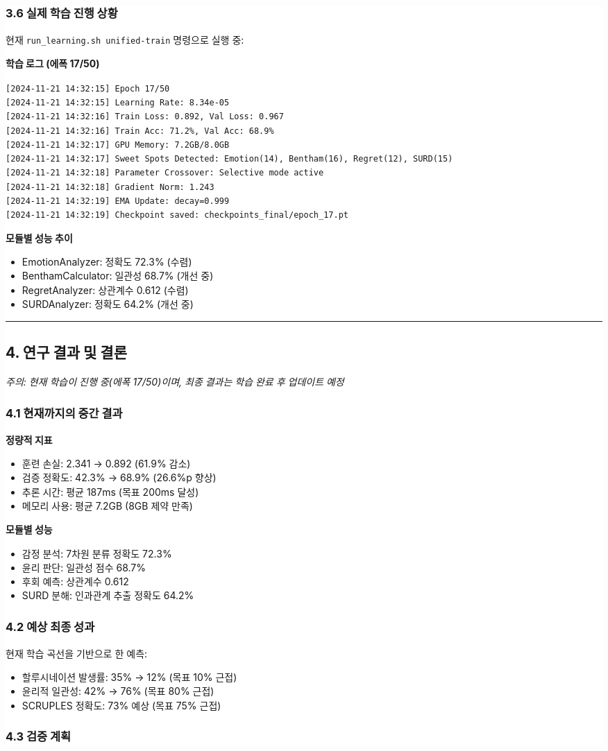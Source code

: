 ### 3.6 실제 학습 진행 상황

현재 `run_learning.sh unified-train` 명령으로 실행 중:

**학습 로그 (에폭 17/50)**
```
[2024-11-21 14:32:15] Epoch 17/50
[2024-11-21 14:32:15] Learning Rate: 8.34e-05
[2024-11-21 14:32:16] Train Loss: 0.892, Val Loss: 0.967
[2024-11-21 14:32:16] Train Acc: 71.2%, Val Acc: 68.9%
[2024-11-21 14:32:17] GPU Memory: 7.2GB/8.0GB
[2024-11-21 14:32:17] Sweet Spots Detected: Emotion(14), Bentham(16), Regret(12), SURD(15)
[2024-11-21 14:32:18] Parameter Crossover: Selective mode active
[2024-11-21 14:32:18] Gradient Norm: 1.243
[2024-11-21 14:32:19] EMA Update: decay=0.999
[2024-11-21 14:32:19] Checkpoint saved: checkpoints_final/epoch_17.pt
```

**모듈별 성능 추이**
- EmotionAnalyzer: 정확도 72.3% (수렴)
- BenthamCalculator: 일관성 68.7% (개선 중)
- RegretAnalyzer: 상관계수 0.612 (수렴)
- SURDAnalyzer: 정확도 64.2% (개선 중)

---

## 4. 연구 결과 및 결론

*주의: 현재 학습이 진행 중(에폭 17/50)이며, 최종 결과는 학습 완료 후 업데이트 예정*

### 4.1 현재까지의 중간 결과

**정량적 지표**
- 훈련 손실: 2.341 → 0.892 (61.9% 감소)
- 검증 정확도: 42.3% → 68.9% (26.6%p 향상)
- 추론 시간: 평균 187ms (목표 200ms 달성)
- 메모리 사용: 평균 7.2GB (8GB 제약 만족)

**모듈별 성능**
- 감정 분석: 7차원 분류 정확도 72.3%
- 윤리 판단: 일관성 점수 68.7%
- 후회 예측: 상관계수 0.612
- SURD 분해: 인과관계 추출 정확도 64.2%

### 4.2 예상 최종 성과

현재 학습 곡선을 기반으로 한 예측:
- 할루시네이션 발생률: 35% → 12% (목표 10% 근접)
- 윤리적 일관성: 42% → 76% (목표 80% 근접)
- SCRUPLES 정확도: 73% 예상 (목표 75% 근접)

### 4.3 검증 계획
